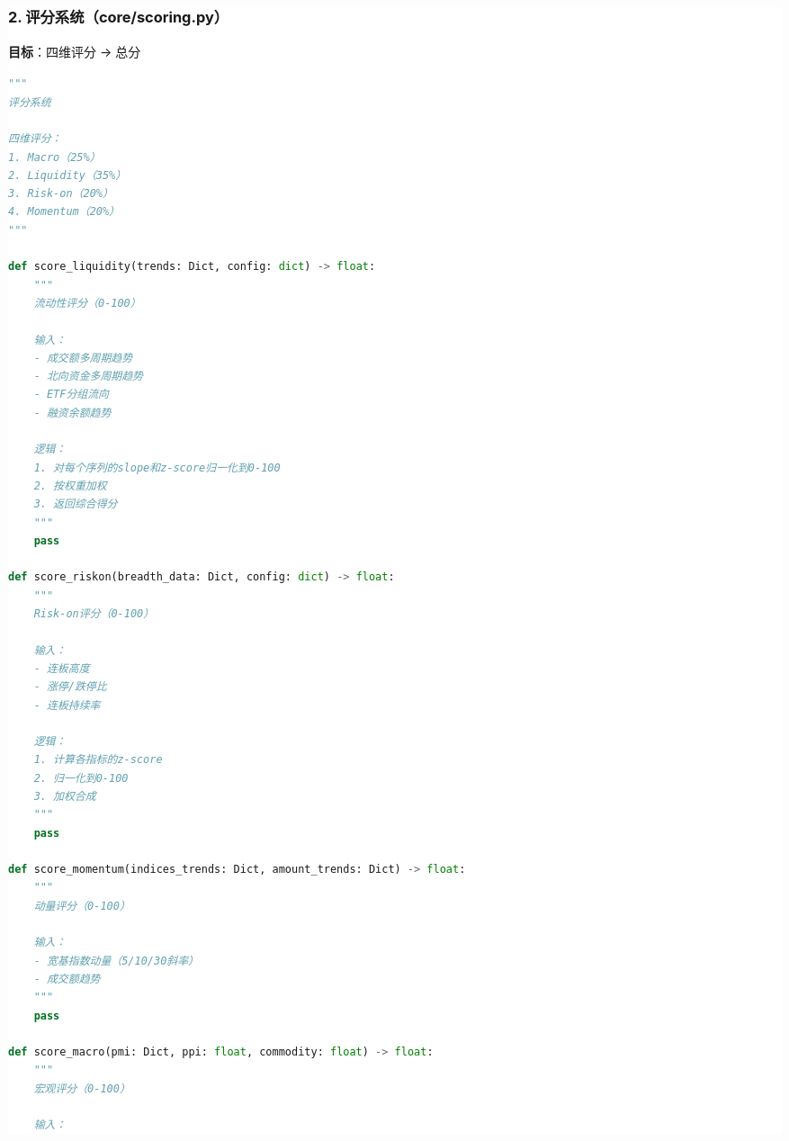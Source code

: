 
### 2. 评分系统（core/scoring.py）

**目标**：四维评分 → 总分

```python
"""
评分系统

四维评分：
1. Macro（25%）
2. Liquidity（35%）
3. Risk-on（20%）
4. Momentum（20%）
"""

def score_liquidity(trends: Dict, config: dict) -> float:
    """
    流动性评分（0-100）

    输入：
    - 成交额多周期趋势
    - 北向资金多周期趋势
    - ETF分组流向
    - 融资余额趋势

    逻辑：
    1. 对每个序列的slope和z-score归一化到0-100
    2. 按权重加权
    3. 返回综合得分
    """
    pass

def score_riskon(breadth_data: Dict, config: dict) -> float:
    """
    Risk-on评分（0-100）

    输入：
    - 连板高度
    - 涨停/跌停比
    - 连板持续率

    逻辑：
    1. 计算各指标的z-score
    2. 归一化到0-100
    3. 加权合成
    """
    pass

def score_momentum(indices_trends: Dict, amount_trends: Dict) -> float:
    """
    动量评分（0-100）

    输入：
    - 宽基指数动量（5/10/30斜率）
    - 成交额趋势
    """
    pass

def score_macro(pmi: Dict, ppi: float, commodity: float) -> float:
    """
    宏观评分（0-100）

    输入：
```